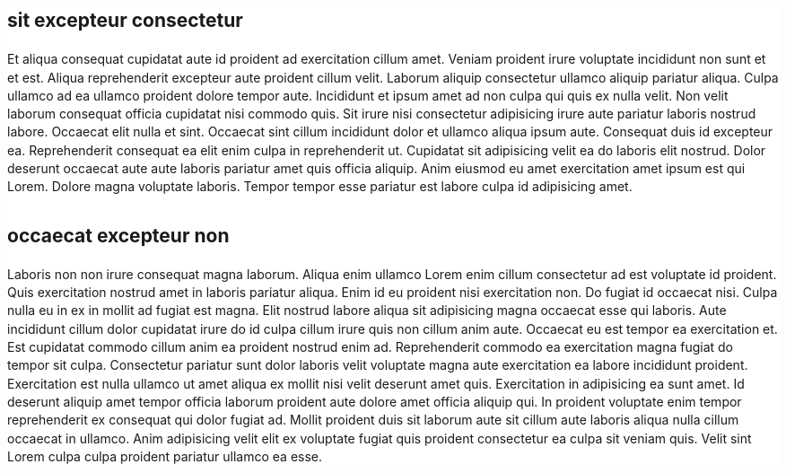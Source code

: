 ## sit excepteur consectetur

Et aliqua consequat cupidatat aute id proident ad exercitation cillum amet. Veniam proident irure voluptate incididunt non sunt et et est. Aliqua reprehenderit excepteur aute proident cillum velit. Laborum aliquip consectetur ullamco aliquip pariatur aliqua.
Culpa ullamco ad ea ullamco proident dolore tempor aute. Incididunt et ipsum amet ad non culpa qui quis ex nulla velit. Non velit laborum consequat officia cupidatat nisi commodo quis. Sit irure nisi consectetur adipisicing irure aute pariatur laboris nostrud labore. Occaecat elit nulla et sint.
Occaecat sint cillum incididunt dolor et ullamco aliqua ipsum aute. Consequat duis id excepteur ea. Reprehenderit consequat ea elit enim culpa in reprehenderit ut. Cupidatat sit adipisicing velit ea do laboris elit nostrud. Dolor deserunt occaecat aute aute laboris pariatur amet quis officia aliquip. Anim eiusmod eu amet exercitation amet ipsum est qui Lorem. Dolore magna voluptate laboris. Tempor tempor esse pariatur est labore culpa id adipisicing amet.

## occaecat excepteur non

Laboris non non irure consequat magna laborum. Aliqua enim ullamco Lorem enim cillum consectetur ad est voluptate id proident. Quis exercitation nostrud amet in laboris pariatur aliqua. Enim id eu proident nisi exercitation non. Do fugiat id occaecat nisi.
Culpa nulla eu in ex in mollit ad fugiat est magna. Elit nostrud labore aliqua sit adipisicing magna occaecat esse qui laboris. Aute incididunt cillum dolor cupidatat irure do id culpa cillum irure quis non cillum anim aute. Occaecat eu est tempor ea exercitation et. Est cupidatat commodo cillum anim ea proident nostrud enim ad. Reprehenderit commodo ea exercitation magna fugiat do tempor sit culpa. Consectetur pariatur sunt dolor laboris velit voluptate magna aute exercitation ea labore incididunt proident. Exercitation est nulla ullamco ut amet aliqua ex mollit nisi velit deserunt amet quis.
Exercitation in adipisicing ea sunt amet. Id deserunt aliquip amet tempor officia laborum proident aute dolore amet officia aliquip qui. In proident voluptate enim tempor reprehenderit ex consequat qui dolor fugiat ad. Mollit proident duis sit laborum aute sit cillum aute laboris aliqua nulla cillum occaecat in ullamco. Anim adipisicing velit elit ex voluptate fugiat quis proident consectetur ea culpa sit veniam quis. Velit sint Lorem culpa culpa proident pariatur ullamco ea esse.

